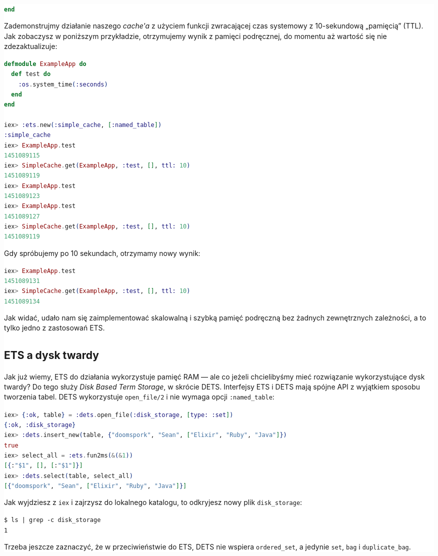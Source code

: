 ```elixir
end
```

Zademonstrujmy działanie naszego _cache'a_ z użyciem funkcji zwracającej czas systemowy z 10-sekundową „pamięcią” (TTL).
Jak zobaczysz w poniższym przykładzie, otrzymujemy wynik z pamięci podręcznej, do momentu aż wartość się nie zdezaktualizuje:

```elixir
defmodule ExampleApp do
  def test do
    :os.system_time(:seconds)
  end
end

iex> :ets.new(:simple_cache, [:named_table])
:simple_cache
iex> ExampleApp.test
1451089115
iex> SimpleCache.get(ExampleApp, :test, [], ttl: 10)
1451089119
iex> ExampleApp.test
1451089123
iex> ExampleApp.test
1451089127
iex> SimpleCache.get(ExampleApp, :test, [], ttl: 10)
1451089119
```

Gdy spróbujemy po 10 sekundach, otrzymamy nowy wynik:

```elixir
iex> ExampleApp.test
1451089131
iex> SimpleCache.get(ExampleApp, :test, [], ttl: 10)
1451089134
```

Jak widać, udało nam się zaimplementować skalowalną i szybką pamięć podręczną bez żadnych zewnętrznych zależności, a to tylko jedno z zastosowań ETS.

## ETS a dysk twardy

Jak już wiemy, ETS do działania wykorzystuje pamięć RAM — ale co jeżeli chcielibyśmy mieć rozwiązanie wykorzystujące dysk twardy? Do tego służy _Disk Based Term Storage_, w skrócie DETS.
Interfejsy ETS i DETS mają spójne API z wyjątkiem sposobu tworzenia tabel.
DETS wykorzystuje `open_file/2` i nie wymaga opcji `:named_table`:

```elixir
iex> {:ok, table} = :dets.open_file(:disk_storage, [type: :set])
{:ok, :disk_storage}
iex> :dets.insert_new(table, {"doomspork", "Sean", ["Elixir", "Ruby", "Java"]})
true
iex> select_all = :ets.fun2ms(&(&1))
[{:"$1", [], [:"$1"]}]
iex> :dets.select(table, select_all)
[{"doomspork", "Sean", ["Elixir", "Ruby", "Java"]}]
```

Jak wyjdziesz z `iex` i zajrzysz do lokalnego katalogu, to odkryjesz nowy plik `disk_storage`:

```shell
$ ls | grep -c disk_storage
1
```

Trzeba jeszcze zaznaczyć, że w przeciwieństwie do ETS, DETS nie wspiera `ordered_set`, a jedynie `set`, `bag` i `duplicate_bag`.

